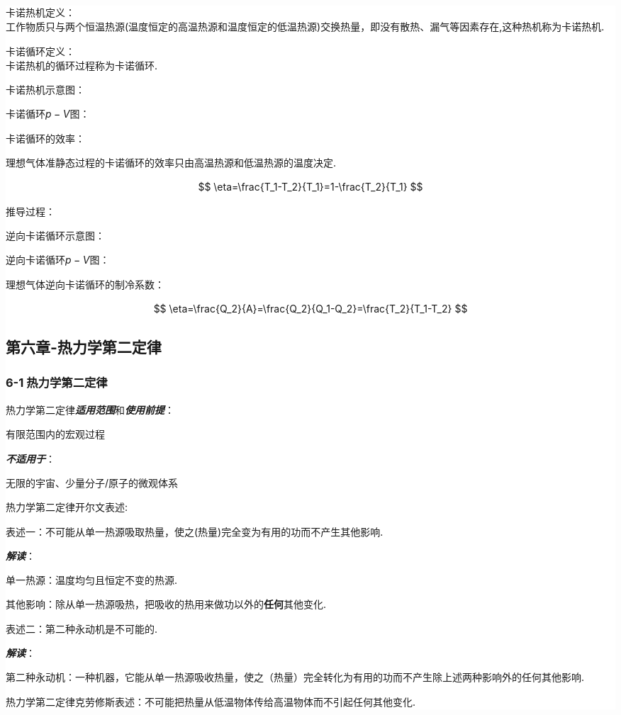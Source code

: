 卡诺热机定义：\
工作物质只与两个恒温热源(温度恒定的高温热源和温度恒定的低温热源)交换热量，即没有散热、漏气等因素存在,这种热机称为卡诺热机.

卡诺循环定义：\
卡诺热机的循环过程称为卡诺循环.

卡诺热机示意图：

卡诺循环$p-V$图：

卡诺循环的效率：

理想气体准静态过程的卡诺循环的效率只由高温热源和低温热源的温度决定.

$$
\eta=\frac{T_1-T_2}{T_1}=1-\frac{T_2}{T_1}
$$

推导过程：



逆向卡诺循环示意图：

逆向卡诺循环$p-V$图：

理想气体逆向卡诺循环的制冷系数：

$$
\eta=\frac{Q_2}{A}=\frac{Q_2}{Q_1-Q_2}=\frac{T_2}{T_1-T_2}
$$

## 第六章-热力学第二定律


### 6-1 热力学第二定律

热力学第二定律***适用范围***和***使用前提***：

有限范围内的宏观过程

***不适用于***：

无限的宇宙、少量分子/原子的微观体系

热力学第二定律开尔文表述:

表述一：不可能从单一热源吸取热量，使之(热量)完全变为有用的功而不产生其他影响.

***解读***：

单一热源：温度均匀且恒定不变的热源.

其他影响：除从单一热源吸热，把吸收的热用来做功以外的**任何**其他变化.

表述二：第二种永动机是不可能的.

***解读***：

第二种永动机：一种机器，它能从单一热源吸收热量，使之（热量）完全转化为有用的功而不产生除上述两种影响外的任何其他影响.

热力学第二定律克劳修斯表述：不可能把热量从低温物体传给高温物体而不引起任何其他变化.
